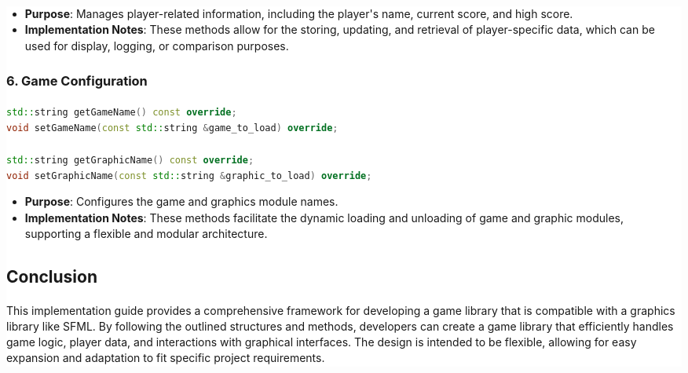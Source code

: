 - **Purpose**: Manages player-related information, including the player's name, current score, and high score.
- **Implementation Notes**: These methods allow for the storing, updating, and retrieval of player-specific data, which can be used for display, logging, or comparison purposes.

### 6. Game Configuration

```cpp
std::string getGameName() const override;
void setGameName(const std::string &game_to_load) override;

std::string getGraphicName() const override;
void setGraphicName(const std::string &graphic_to_load) override;
```

- **Purpose**: Configures the game and graphics module names.
- **Implementation Notes**: These methods facilitate the dynamic loading and unloading of game and graphic modules, supporting a flexible and modular architecture.

## Conclusion

This implementation guide provides a comprehensive framework for developing a game library that is compatible with a graphics library like SFML. By following the outlined structures and methods, developers can create a game library that efficiently handles game logic, player data, and interactions with graphical interfaces. The design is intended to be flexible, allowing for easy expansion and adaptation to fit specific project requirements.
